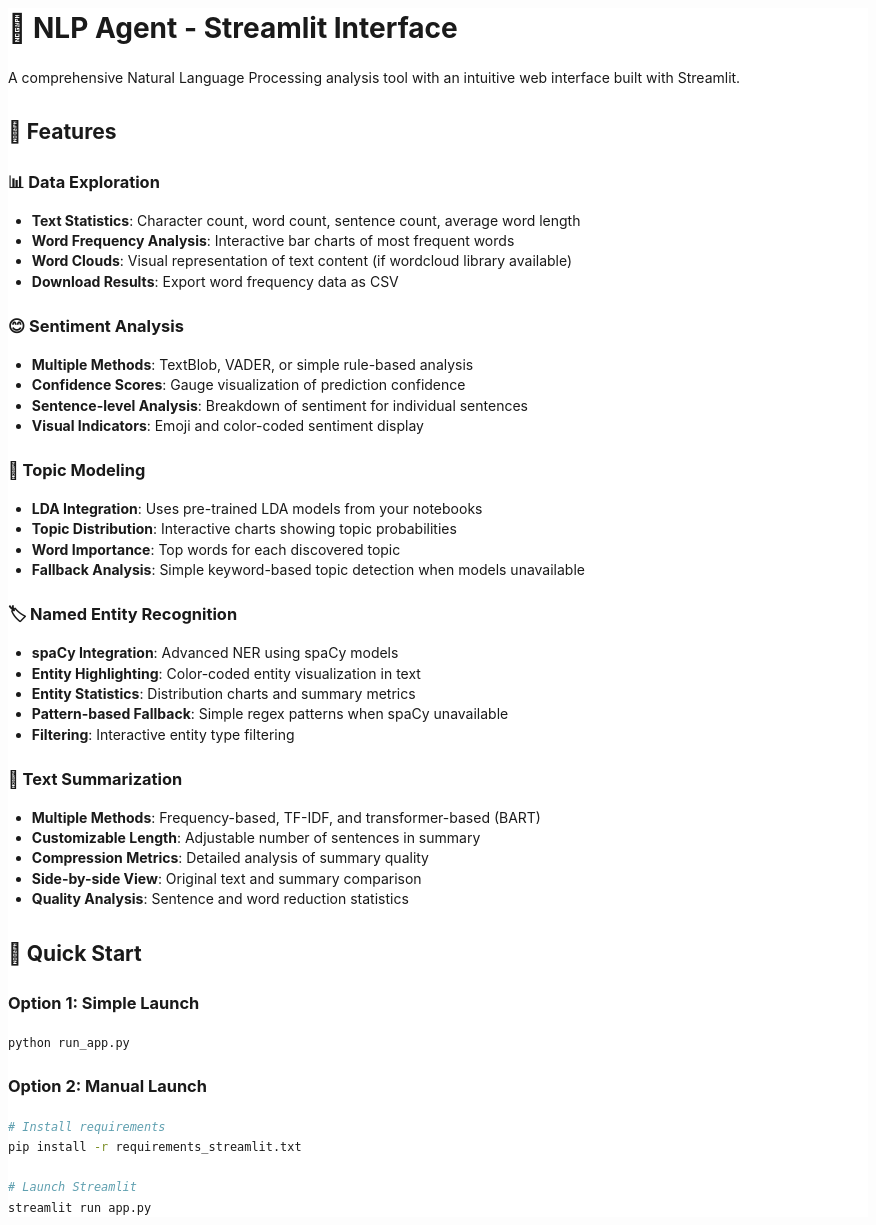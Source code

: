# 🤖 NLP Agent - Streamlit Interface

A comprehensive Natural Language Processing analysis tool with an intuitive web interface built with Streamlit.

## 🌟 Features

### 📊 Data Exploration
- **Text Statistics**: Character count, word count, sentence count, average word length
- **Word Frequency Analysis**: Interactive bar charts of most frequent words
- **Word Clouds**: Visual representation of text content (if wordcloud library available)
- **Download Results**: Export word frequency data as CSV

### 😊 Sentiment Analysis
- **Multiple Methods**: TextBlob, VADER, or simple rule-based analysis
- **Confidence Scores**: Gauge visualization of prediction confidence
- **Sentence-level Analysis**: Breakdown of sentiment for individual sentences
- **Visual Indicators**: Emoji and color-coded sentiment display

### 🎯 Topic Modeling
- **LDA Integration**: Uses pre-trained LDA models from your notebooks
- **Topic Distribution**: Interactive charts showing topic probabilities
- **Word Importance**: Top words for each discovered topic
- **Fallback Analysis**: Simple keyword-based topic detection when models unavailable

### 🏷️ Named Entity Recognition
- **spaCy Integration**: Advanced NER using spaCy models
- **Entity Highlighting**: Color-coded entity visualization in text
- **Entity Statistics**: Distribution charts and summary metrics
- **Pattern-based Fallback**: Simple regex patterns when spaCy unavailable
- **Filtering**: Interactive entity type filtering

### 📝 Text Summarization
- **Multiple Methods**: Frequency-based, TF-IDF, and transformer-based (BART)
- **Customizable Length**: Adjustable number of sentences in summary
- **Compression Metrics**: Detailed analysis of summary quality
- **Side-by-side View**: Original text and summary comparison
- **Quality Analysis**: Sentence and word reduction statistics

## 🚀 Quick Start

### Option 1: Simple Launch
```bash
python run_app.py
```

### Option 2: Manual Launch
```bash
# Install requirements
pip install -r requirements_streamlit.txt

# Launch Streamlit
streamlit run app.py
```
